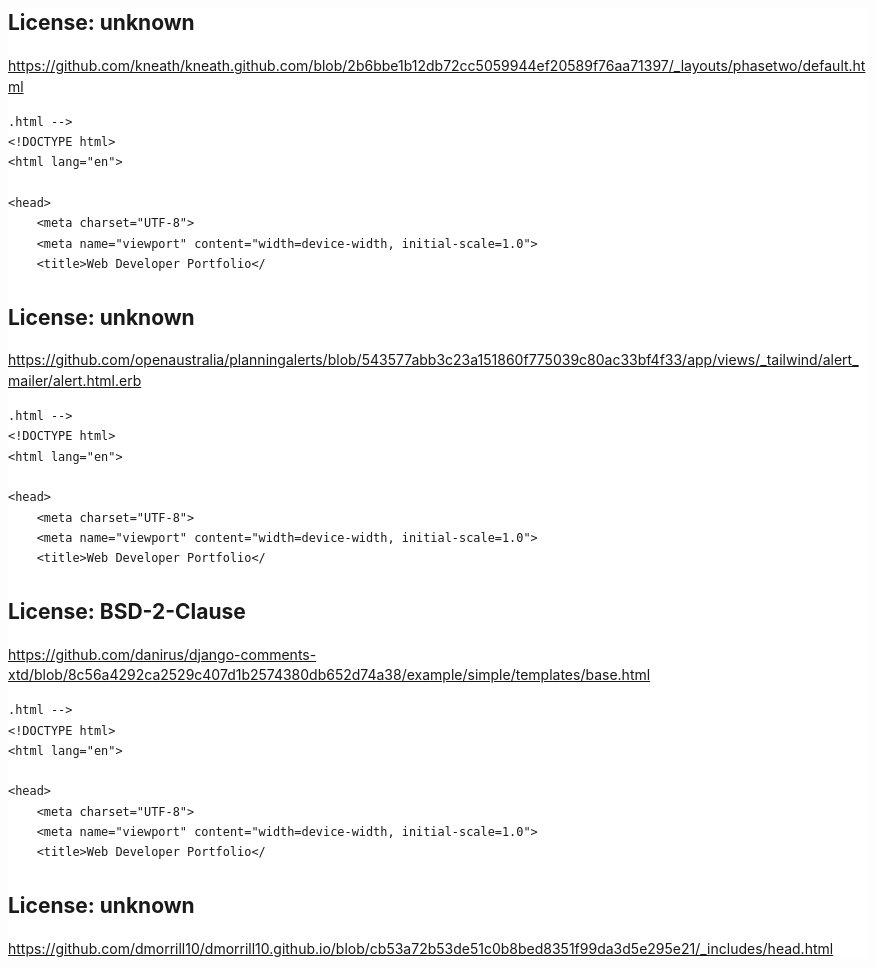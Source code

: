 
## License: unknown
https://github.com/kneath/kneath.github.com/blob/2b6bbe1b12db72cc5059944ef20589f76aa71397/_layouts/phasetwo/default.html

```
.html -->
<!DOCTYPE html>
<html lang="en">

<head>
    <meta charset="UTF-8">
    <meta name="viewport" content="width=device-width, initial-scale=1.0">
    <title>Web Developer Portfolio</
```


## License: unknown
https://github.com/openaustralia/planningalerts/blob/543577abb3c23a151860f775039c80ac33bf4f33/app/views/_tailwind/alert_mailer/alert.html.erb

```
.html -->
<!DOCTYPE html>
<html lang="en">

<head>
    <meta charset="UTF-8">
    <meta name="viewport" content="width=device-width, initial-scale=1.0">
    <title>Web Developer Portfolio</
```


## License: BSD-2-Clause
https://github.com/danirus/django-comments-xtd/blob/8c56a4292ca2529c407d1b2574380db652d74a38/example/simple/templates/base.html

```
.html -->
<!DOCTYPE html>
<html lang="en">

<head>
    <meta charset="UTF-8">
    <meta name="viewport" content="width=device-width, initial-scale=1.0">
    <title>Web Developer Portfolio</
```


## License: unknown
https://github.com/dmorrill10/dmorrill10.github.io/blob/cb53a72b53de51c0b8bed8351f99da3d5e295e21/_includes/head.html
